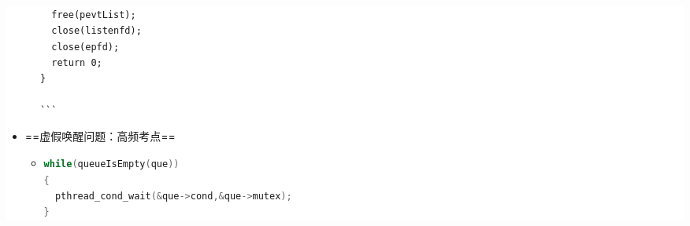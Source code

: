 		  	free(pevtList); 
		  	close(listenfd);
		  	close(epfd);
		  	return 0;
		  }
		  
		  ```
- ==虚假唤醒问题：高频考点==
	- ```C
	  while(queueIsEmpty(que))
	  {
	    pthread_cond_wait(&que->cond,&que->mutex);
	  }
	  ```